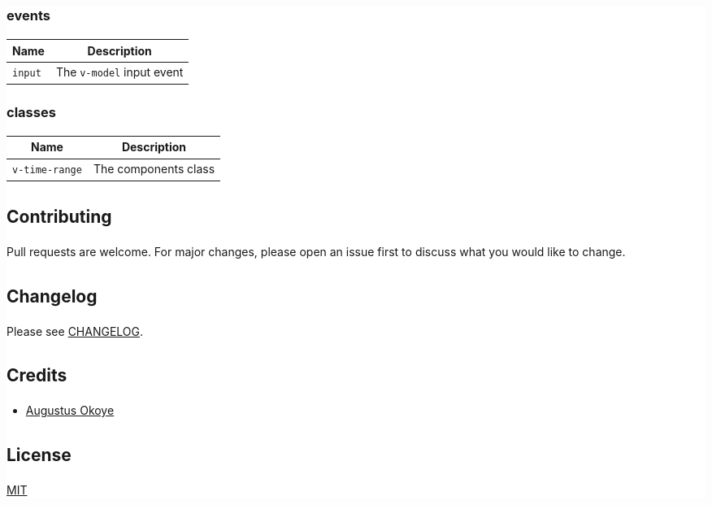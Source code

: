 
### events

| Name           | Description                                       |
| -------------- | ------------------------------------------------- |
| `input`        | The `v-model` input event                         |

### classes

| Name                      | Description                             |
| ------------------------- | --------------------------------------- |
| `v-time-range`          | The components class                    |

## Contributing

Pull requests are welcome. For major changes, please open an issue first to discuss what you would like to change.

## Changelog

Please see [CHANGELOG](./CHANGELOG.md).

## Credits

- [Augustus Okoye](https://github.com/augustusnaz)

## License

[MIT](https://choosealicense.com/licenses/mit/)
